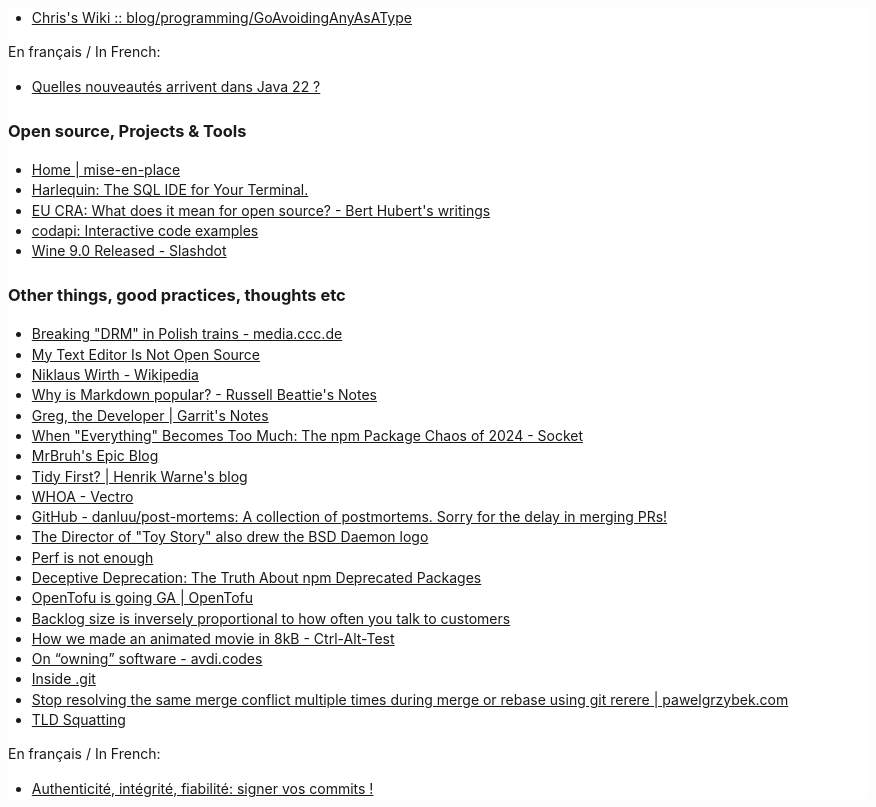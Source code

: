 - [Chris's Wiki :: blog/programming/GoAvoidingAnyAsAType](https://utcc.utoronto.ca/~cks/space/blog/programming/GoAvoidingAnyAsAType) 

En français / In French:

- [Quelles nouveautés arrivent dans Java 22 ?](https://www.sfeir.dev/back/quelles-nouveautes-arrivent-dans-java-22/) 

### Open source, Projects & Tools

- [Home | mise-en-place](https://mise.jdx.dev/) 
- [Harlequin: The SQL IDE for Your Terminal.](https://harlequin.sh/) 
- [EU CRA: What does it mean for open source? - Bert Hubert's writings](https://berthub.eu/articles/posts/eu-cra-what-does-it-mean-for-open-source/) 
- [codapi: Interactive code examples](https://codapi.org/) 
- [Wine 9.0 Released - Slashdot](https://tech.slashdot.org/story/24/01/16/2253237/wine-90-released) 

### Other things, good practices, thoughts etc

- [Breaking "DRM" in Polish trains - media.ccc.de](https://media.ccc.de/v/37c3-12142-breaking_drm_in_polish_trains) 
- [My Text Editor Is Not Open Source](https://bt.ht/posts/My_Text_Editor_Is_Not_Open_Source/) 
- [Niklaus Wirth - Wikipedia](https://en.wikipedia.org/wiki/Niklaus_Wirth) 
- [Why is Markdown popular? - Russell Beattie's Notes](https://www.russellbeattie.com/notes/posts/why-is-markdown-popular.html) 
- [Greg, the Developer | Garrit's Notes](https://garrit.xyz/posts/2024-01-05-greg-the-developer) 
- [When "Everything" Becomes Too Much: The npm Package Chaos of 2024 - Socket](https://socket.dev/blog/when-everything-becomes-too-much) 
- [MrBruh's Epic Blog](https://mrbruh.com/chattr/) 
- [Tidy First? | Henrik Warne's blog](https://henrikwarne.com/2024/01/10/tidy-first/) 
- [WHOA - Vectro](https://www.vectrotype.com/whoa) 
- [GitHub - danluu/post-mortems: A collection of postmortems. Sorry for the delay in merging PRs!](https://github.com/danluu/post-mortems) 
- [The Director of "Toy Story" also drew the BSD Daemon logo](https://www.jacobelder.com/2024/01/17/director-of-toy-story-also-drew-bsd-daemon.html) 
- [Perf is not enough](https://motherduck.com/blog/perf-is-not-enough/) 
- [Deceptive Deprecation: The Truth About npm Deprecated Packages](https://blog.aquasec.com/deceptive-deprecation-the-truth-about-npm-deprecated-packages) 
- [OpenTofu is going GA | OpenTofu](https://opentofu.org/blog/opentofu-is-going-ga/) 
- [Backlog size is inversely proportional to how often you talk to customers](https://bitbytebit.substack.com/p/the-size-of-your-backlog-is-inversely) 
- [How we made an animated movie in 8kB - Ctrl-Alt-Test](https://www.ctrl-alt-test.fr/2024/how-we-made-an-animated-movie-in-8kb/) 
- [On “owning” software - avdi.codes](https://avdi.codes/on-owning-software/) 
- [Inside .git](https://jvns.ca/blog/2024/01/26/inside-git/) 
- [Stop resolving the same merge conflict multiple times during merge or rebase using git rerere | pawelgrzybek.com](https://pawelgrzybek.com/stop-resolving-the-same-merge-conflict-multiple-times-during-merge-or-rebase-using-git-rerere/) 
- [TLD Squatting](https://captnemo.in/tld-squatting/) 

En français / In French:

- [Authenticité, intégrité, fiabilité: signer vos commits !](https://www.sfeir.dev/securite/securite-signer-ses-commits/) 
